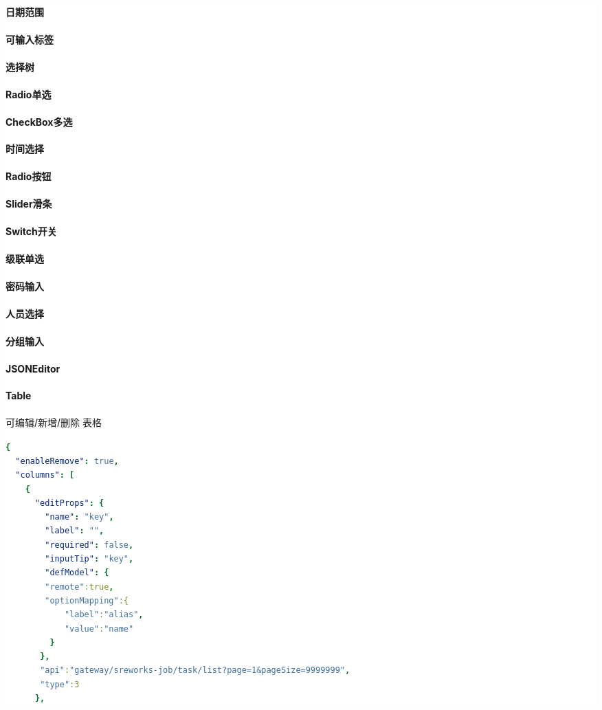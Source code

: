#### 日期范围
<a name="McU76"></a>

#### 可输入标签
<a name="KhmQG"></a>

#### 选择树
<a name="XUPo1"></a>

#### Radio单选
<a name="OQupY"></a>

#### CheckBox多选
<a name="DiHKU"></a>

#### 时间选择
<a name="Q5fYV"></a>

#### Radio按钮
<a name="RbGg5"></a>

#### Slider滑条
<a name="xIkWH"></a>

#### Switch开关
<a name="MfFC8"></a>

#### 级联单选
<a name="p9UX6"></a>

#### 密码输入
<a name="q5We2"></a>

#### 人员选择
<a name="hM7Zj"></a>

#### 分组输入
<a name="NevVr"></a>

#### JSONEditor
<a name="Iyi5n"></a>

#### Table
可编辑/新增/删除 表格
```yaml
{
  "enableRemove": true,
  "columns": [
    {
      "editProps": {
        "name": "key",
        "label": "",
        "required": false,
        "inputTip": "key",
        "defModel": {
        "remote":true,
        "optionMapping":{
            "label":"alias",
            "value":"name"
         }
       },
       "api":"gateway/sreworks-job/task/list?page=1&pageSize=9999999",
       "type":3
      },
```